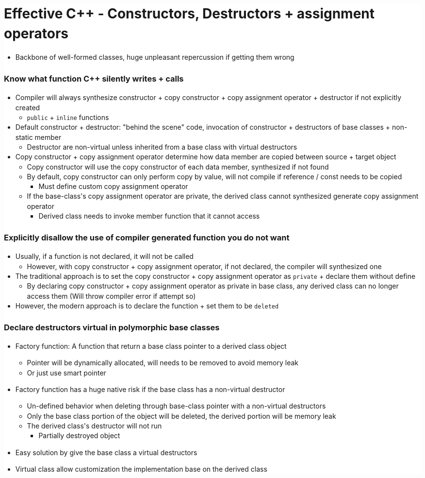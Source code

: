 # Effective C++ - Constructors, Destructors + assignment operators 

- Backbone of well-formed classes, huge unpleasant repercussion if getting them wrong

### Know what function C++ silently writes + calls

- Compiler will always synthesize constructor + copy constructor + copy assignment operator + destructor if not explicitly created
  - `public` + `inline` functions
- Default constructor + destructor: "behind the scene" code, invocation of constructor + destructors of base classes + non-static member
	- Destructor are non-virtual unless inherited from a base class with virtual destructors
- Copy constructor + copy assignment operator determine how data member are copied between source + target object
	- Copy constructor will use the copy constructor of each data member, synthesized if not found
	- By default, copy constructor can only perform copy by value, will not compile if reference / const needs to be copied
		- Must define custom copy assignment operator
	- If the base-class's copy assignment operator are private, the derived class cannot synthesized generate copy assignment operator
		- Derived class needs to invoke member function that it cannot access

### Explicitly disallow the use of compiler generated function you do not want

- Usually, if a function is not declared, it will not be called
	- However, with copy constructor + copy assignment operator, if not declared, the compiler will synthesized one
- The traditional approach is to set the copy constructor + copy assignment operator as `private` + declare them without define
	- By declaring copy constructor + copy assignment operator as private in base class, any derived class can no longer access them (Will throw compiler error if attempt so)
- However, the modern approach is to declare the function + set them to be `deleted`

### Declare destructors virtual in polymorphic base classes

- Factory function: A function that return a base class pointer to a derived class object

	- Pointer will be dynamically allocated, will needs to be removed to avoid memory leak
	- Or just use smart pointer

- Factory function has a huge native risk if the base class has a non-virtual destructor

	- Un-defined behavior when deleting through base-class pointer with a non-virtual destructors
	- Only the base class portion of the object will be deleted, the derived portion will be memory leak
	- The derived class's destructor will not run
		- Partially destroyed object

- Easy solution by give the base class a virtual destructors

- Virtual class allow customization the implementation base on the derived class

